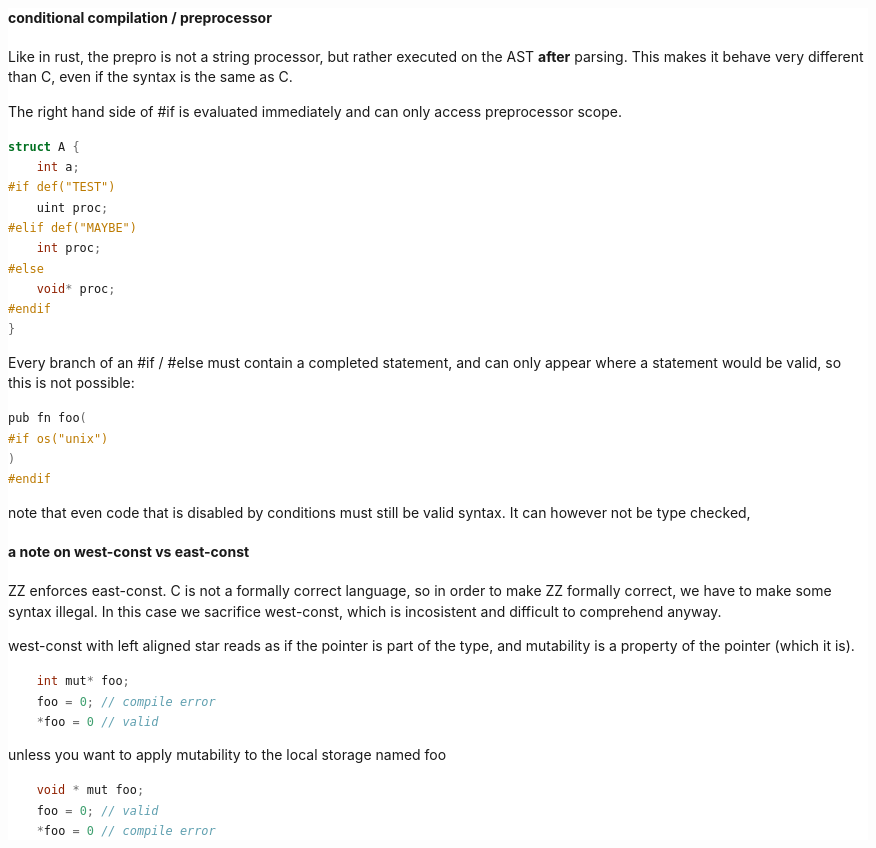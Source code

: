 #### conditional compilation / preprocessor

Like in rust, the prepro is not a string processor, but rather executed on the AST **after** parsing.
This makes it behave very different than C, even if the syntax is the same as C.

The right hand side of #if is evaluated immediately and can only access preprocessor scope.

```C
struct A {
    int a;
#if def("TEST")
    uint proc;
#elif def("MAYBE")
    int proc;
#else
    void* proc;
#endif
}
```

Every branch of an #if / #else must contain a completed statement,
and can only appear where a statement would be valid,
so this is not possible:

```C
pub fn foo(
#if os("unix")
)
#endif
```

note that even code that is disabled by conditions must still be valid syntax. It can however not be type checked,

#### a note on west-const vs east-const

ZZ enforces east-const. C is not a formally correct language, so in order to make ZZ formally correct, we have to make some syntax illegal.
In this case we sacrifice west-const, which is incosistent and difficult to comprehend anyway.

west-const with left aligned star reads as if the pointer is part of the type, and mutability is a property of the pointer (which it is).

```C++
    int mut* foo;
    foo = 0; // compile error
    *foo = 0 // valid
```

unless you want to apply mutability to the local storage named foo

```C++
    void * mut foo;
    foo = 0; // valid
    *foo = 0 // compile error
```
